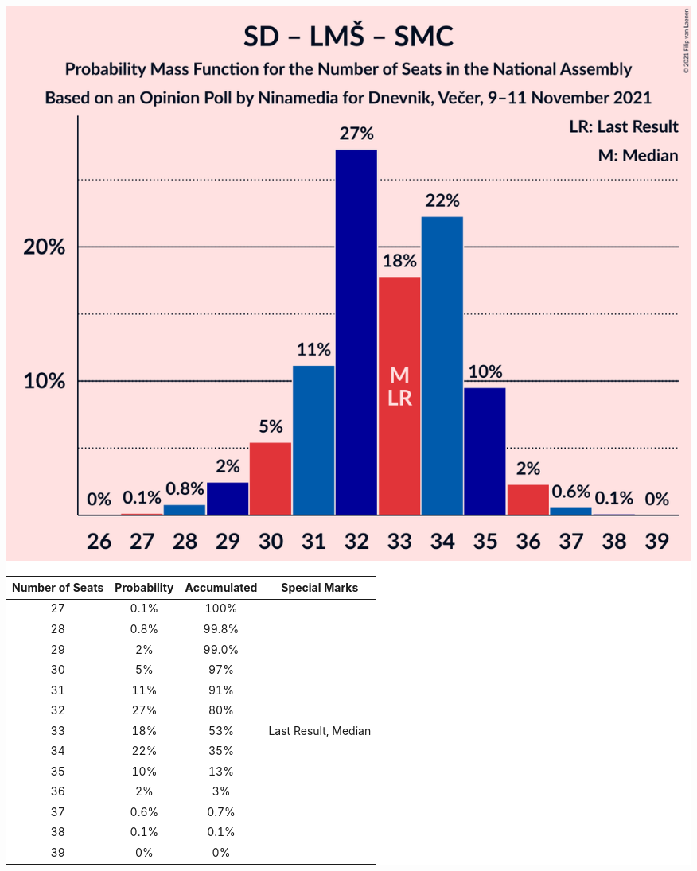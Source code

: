 ![Graph with seats probability mass function not yet produced](2021-11-11-Ninamedia-coalitions-seats-pmf-sd–lmš–smc.png "Seats Probability Mass Function")

| Number of Seats | Probability | Accumulated | Special Marks |
|:---------------:|:-----------:|:-----------:|:-------------:|
| 27 | 0.1% | 100% |  |
| 28 | 0.8% | 99.8% |  |
| 29 | 2% | 99.0% |  |
| 30 | 5% | 97% |  |
| 31 | 11% | 91% |  |
| 32 | 27% | 80% |  |
| 33 | 18% | 53% | Last Result, Median |
| 34 | 22% | 35% |  |
| 35 | 10% | 13% |  |
| 36 | 2% | 3% |  |
| 37 | 0.6% | 0.7% |  |
| 38 | 0.1% | 0.1% |  |
| 39 | 0% | 0% |  |
